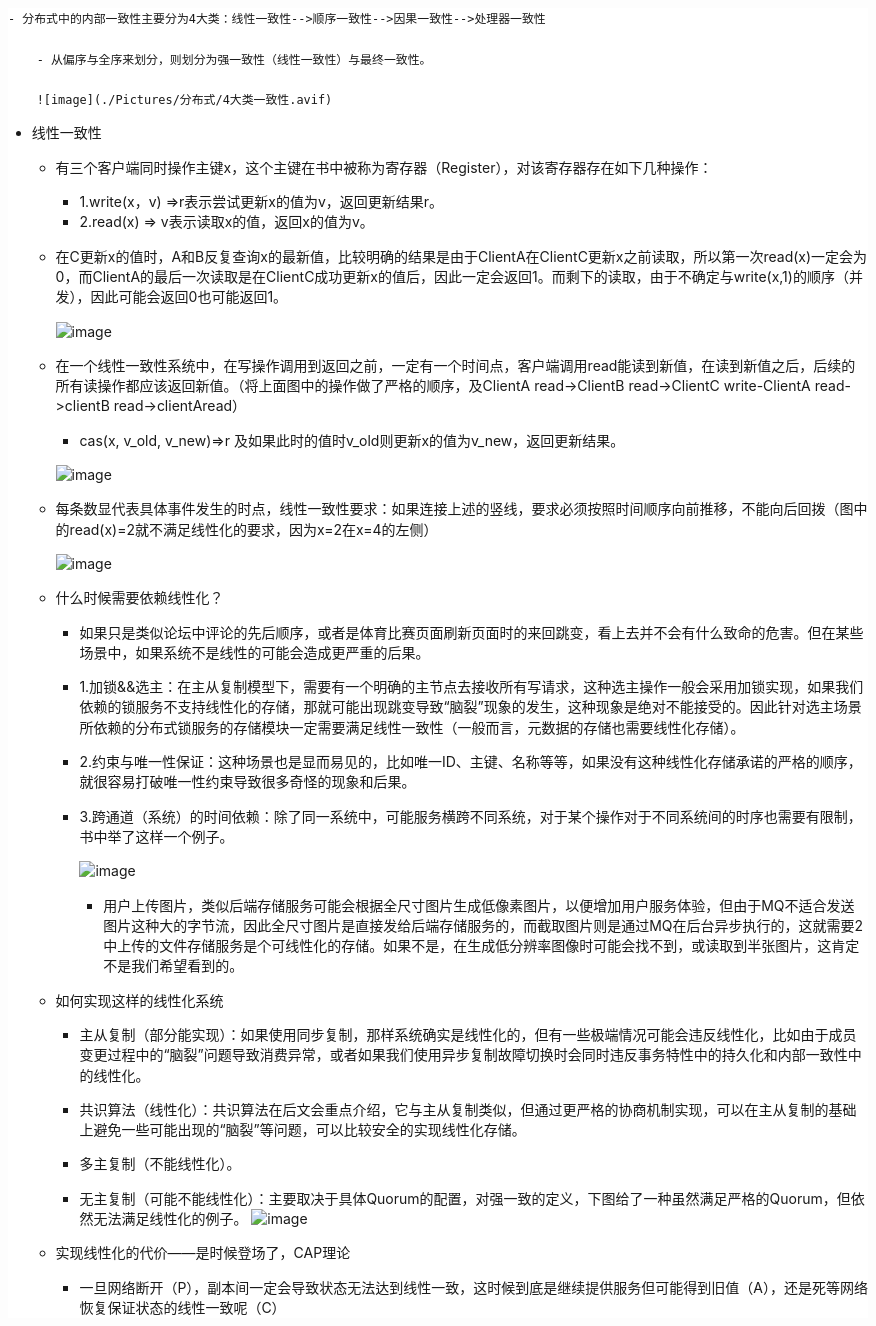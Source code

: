     - 分布式中的内部一致性主要分为4大类：线性一致性-->顺序一致性-->因果一致性-->处理器一致性

        - 从偏序与全序来划分，则划分为强一致性（线性一致性）与最终一致性。

        ![image](./Pictures/分布式/4大类一致性.avif)

- 线性一致性

    - 有三个客户端同时操作主键x，这个主键在书中被称为寄存器（Register），对该寄存器存在如下几种操作：
        - 1.write(x，v) =>r表示尝试更新x的值为v，返回更新结果r。
        - 2.read(x) => v表示读取x的值，返回x的值为v。

    - 在C更新x的值时，A和B反复查询x的最新值，比较明确的结果是由于ClientA在ClientC更新x之前读取，所以第一次read(x)一定会为0，而ClientA的最后一次读取是在ClientC成功更新x的值后，因此一定会返回1。而剩下的读取，由于不确定与write(x,1)的顺序（并发），因此可能会返回0也可能返回1。

        ![image](./Pictures/分布式/线性一致性.avif)

    - 在一个线性一致性系统中，在写操作调用到返回之前，一定有一个时间点，客户端调用read能读到新值，在读到新值之后，后续的所有读操作都应该返回新值。（将上面图中的操作做了严格的顺序，及ClientA read->ClientB read->ClientC write-ClientA read->clientB read->clientAread）

        - cas(x, v_old, v_new)=>r  及如果此时的值时v_old则更新x的值为v_new，返回更新结果。

        ![image](./Pictures/分布式/线性一致性1.avif)

    - 每条数显代表具体事件发生的时点，线性一致性要求：如果连接上述的竖线，要求必须按照时间顺序向前推移，不能向后回拨（图中的read(x)=2就不满足线性化的要求，因为x=2在x=4的左侧）

        ![image](./Pictures/分布式/线性一致性2.avif)

    - 什么时候需要依赖线性化？

        - 如果只是类似论坛中评论的先后顺序，或者是体育比赛页面刷新页面时的来回跳变，看上去并不会有什么致命的危害。但在某些场景中，如果系统不是线性的可能会造成更严重的后果。

        - 1.加锁&&选主：在主从复制模型下，需要有一个明确的主节点去接收所有写请求，这种选主操作一般会采用加锁实现，如果我们依赖的锁服务不支持线性化的存储，那就可能出现跳变导致“脑裂”现象的发生，这种现象是绝对不能接受的。因此针对选主场景所依赖的分布式锁服务的存储模块一定需要满足线性一致性（一般而言，元数据的存储也需要线性化存储）。

        - 2.约束与唯一性保证：这种场景也是显而易见的，比如唯一ID、主键、名称等等，如果没有这种线性化存储承诺的严格的顺序，就很容易打破唯一性约束导致很多奇怪的现象和后果。

        - 3.跨通道（系统）的时间依赖：除了同一系统中，可能服务横跨不同系统，对于某个操作对于不同系统间的时序也需要有限制，书中举了这样一个例子。

            ![image](./Pictures/分布式/跨通道线性一致性.avif)

            - 用户上传图片，类似后端存储服务可能会根据全尺寸图片生成低像素图片，以便增加用户服务体验，但由于MQ不适合发送图片这种大的字节流，因此全尺寸图片是直接发给后端存储服务的，而截取图片则是通过MQ在后台异步执行的，这就需要2中上传的文件存储服务是个可线性化的存储。如果不是，在生成低分辨率图像时可能会找不到，或读取到半张图片，这肯定不是我们希望看到的。

    - 如何实现这样的线性化系统

        - 主从复制（部分能实现）：如果使用同步复制，那样系统确实是线性化的，但有一些极端情况可能会违反线性化，比如由于成员变更过程中的“脑裂”问题导致消费异常，或者如果我们使用异步复制故障切换时会同时违反事务特性中的持久化和内部一致性中的线性化。

        - 共识算法（线性化）：共识算法在后文会重点介绍，它与主从复制类似，但通过更严格的协商机制实现，可以在主从复制的基础上避免一些可能出现的“脑裂”等问题，可以比较安全的实现线性化存储。

        - 多主复制（不能线性化）。

        - 无主复制（可能不能线性化）：主要取决于具体Quorum的配置，对强一致的定义，下图给了一种虽然满足严格的Quorum，但依然无法满足线性化的例子。
            ![image](./Pictures/分布式/Quorum无法实现线性一致.avif)

    - 实现线性化的代价——是时候登场了，CAP理论
        - 一旦网络断开（P），副本间一定会导致状态无法达到线性一致，这时候到底是继续提供服务但可能得到旧值（A），还是死等网络恢复保证状态的线性一致呢（C）
